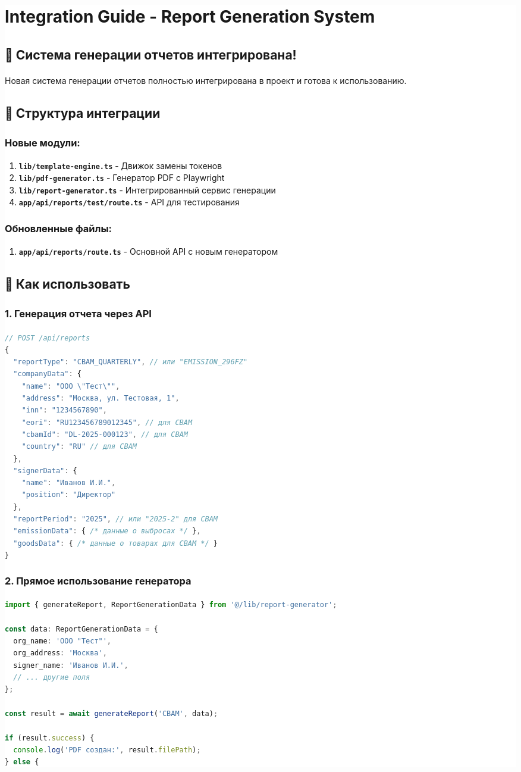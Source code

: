 # Integration Guide - Report Generation System

## 🚀 Система генерации отчетов интегрирована!

Новая система генерации отчетов полностью интегрирована в проект и готова к использованию.

## 📁 Структура интеграции

### Новые модули:

1. **`lib/template-engine.ts`** - Движок замены токенов
2. **`lib/pdf-generator.ts`** - Генератор PDF с Playwright
3. **`lib/report-generator.ts`** - Интегрированный сервис генерации
4. **`app/api/reports/test/route.ts`** - API для тестирования

### Обновленные файлы:

1. **`app/api/reports/route.ts`** - Основной API с новым генератором

## 🔧 Как использовать

### 1. Генерация отчета через API

```typescript
// POST /api/reports
{
  "reportType": "CBAM_QUARTERLY", // или "EMISSION_296FZ"
  "companyData": {
    "name": "ООО \"Тест\"",
    "address": "Москва, ул. Тестовая, 1",
    "inn": "1234567890",
    "eori": "RU123456789012345", // для CBAM
    "cbamId": "DL-2025-000123", // для CBAM
    "country": "RU" // для CBAM
  },
  "signerData": {
    "name": "Иванов И.И.",
    "position": "Директор"
  },
  "reportPeriod": "2025", // или "2025-2" для CBAM
  "emissionData": { /* данные о выбросах */ },
  "goodsData": { /* данные о товарах для CBAM */ }
}
```

### 2. Прямое использование генератора

```typescript
import { generateReport, ReportGenerationData } from '@/lib/report-generator';

const data: ReportGenerationData = {
  org_name: 'ООО "Тест"',
  org_address: 'Москва',
  signer_name: 'Иванов И.И.',
  // ... другие поля
};

const result = await generateReport('CBAM', data);

if (result.success) {
  console.log('PDF создан:', result.filePath);
} else {
```